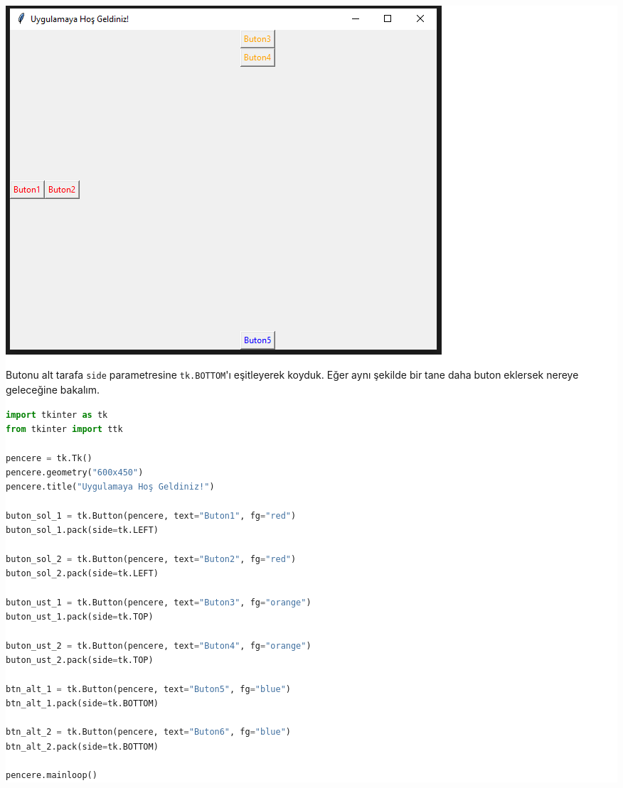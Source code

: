 ![](./imgs/geometrymanager_pack5.PNG)

Butonu alt tarafa `side` parametresine `tk.BOTTOM`'ı eşitleyerek koyduk. Eğer aynı şekilde bir tane daha buton eklersek nereye geleceğine bakalım.

```python
import tkinter as tk
from tkinter import ttk

pencere = tk.Tk()
pencere.geometry("600x450")
pencere.title("Uygulamaya Hoş Geldiniz!")

buton_sol_1 = tk.Button(pencere, text="Buton1", fg="red")
buton_sol_1.pack(side=tk.LEFT)

buton_sol_2 = tk.Button(pencere, text="Buton2", fg="red")
buton_sol_2.pack(side=tk.LEFT)

buton_ust_1 = tk.Button(pencere, text="Buton3", fg="orange")
buton_ust_1.pack(side=tk.TOP)

buton_ust_2 = tk.Button(pencere, text="Buton4", fg="orange")
buton_ust_2.pack(side=tk.TOP)

btn_alt_1 = tk.Button(pencere, text="Buton5", fg="blue")
btn_alt_1.pack(side=tk.BOTTOM)

btn_alt_2 = tk.Button(pencere, text="Buton6", fg="blue")
btn_alt_2.pack(side=tk.BOTTOM)

pencere.mainloop()
```

